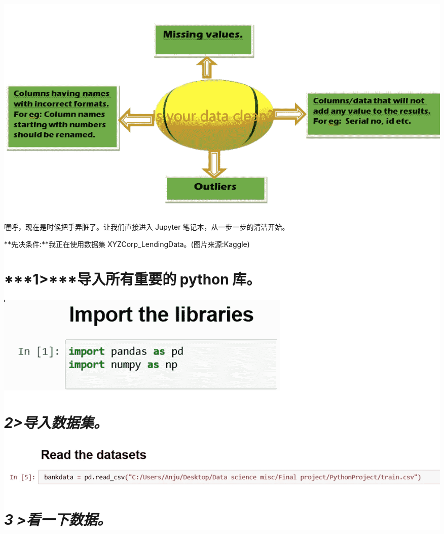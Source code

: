 ![](img/a00048b4c2c2713b994d07b8573ac5c9.png)

喔呼，现在是时候把手弄脏了。让我们直接进入 Jupyter 笔记本，从一步一步的清洁开始。

**先决条件:**我正在使用数据集 XYZCorp_LendingData。(图片来源:Kaggle)

# ***1>*******导入所有重要的 python 库。****

*![](img/f6fdb642afbf5d0ad51819e3fe84925a.png)*

# ***2>导入数据集。***

*![](img/9641034238e43e675bd582e06125aee6.png)*

# *3 >看一下数据。*
